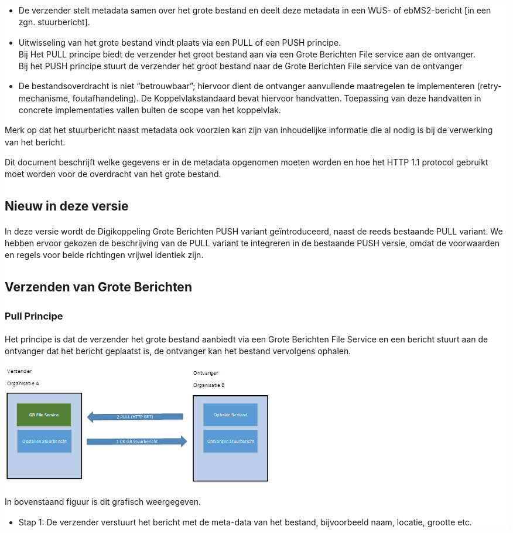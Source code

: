- De verzender stelt metadata samen over het grote bestand en deelt deze
    metadata in een WUS- of ebMS2-bericht [in een zgn. stuurbericht].

- Uitwisseling van het grote bestand vindt plaats via een PULL of een PUSH
    principe.   
    Bij Het PULL principe biedt de verzender het groot bestand aan via een Grote
    Berichten File service aan de ontvanger.  
    Bij het PUSH principe stuurt de verzender het groot bestand naar de Grote
    Berichten File service van de ontvanger

- De bestandsoverdracht is niet “betrouwbaar”; hiervoor dient de ontvanger
    aanvullende maatregelen te implementeren (retry-mechanisme,
    foutafhandeling). De Koppelvlakstandaard bevat hiervoor handvatten.
    Toepassing van deze handvatten in concrete implementaties vallen buiten de
    scope van het koppelvlak.

Merk op dat het stuurbericht naast metadata ook voorzien kan zijn van
inhoudelijke informatie die al nodig is bij de verwerking van het bericht.

Dit document beschrijft welke gegevens er in de metadata opgenomen moeten worden
en hoe het HTTP 1.1 protocol gebruikt moet worden voor de overdracht van het
grote bestand.

## Nieuw in deze versie 

In deze versie wordt de Digikoppeling Grote Berichten PUSH variant
geïntroduceerd, naast de reeds bestaande PULL variant. We hebben ervoor gekozen
de beschrijving van de PULL variant te integreren in de bestaande PUSH versie,
omdat de voorwaarden en regels voor beide richtingen vrijwel identiek zijn.

## Verzenden van Grote Berichten

### Pull Principe

Het principe is dat de verzender het grote bestand aanbiedt via een Grote
Berichten File Service en een bericht stuurt aan de ontvanger dat het bericht
geplaatst is, de ontvanger kan het bestand vervolgens ophalen.

![Uitwisseling groot bestand via Grote Berichten file service van de zender](media/UitwisselingGrootbestandviaGBfileservice_zender.png "Uitwisseling groot bestand via Grote Berichten file service van de zender")

In bovenstaand figuur is dit grafisch weergegeven.

- Stap 1: De verzender verstuurt het bericht met de meta-data van het bestand,
bijvoorbeeld naam, locatie, grootte etc.

